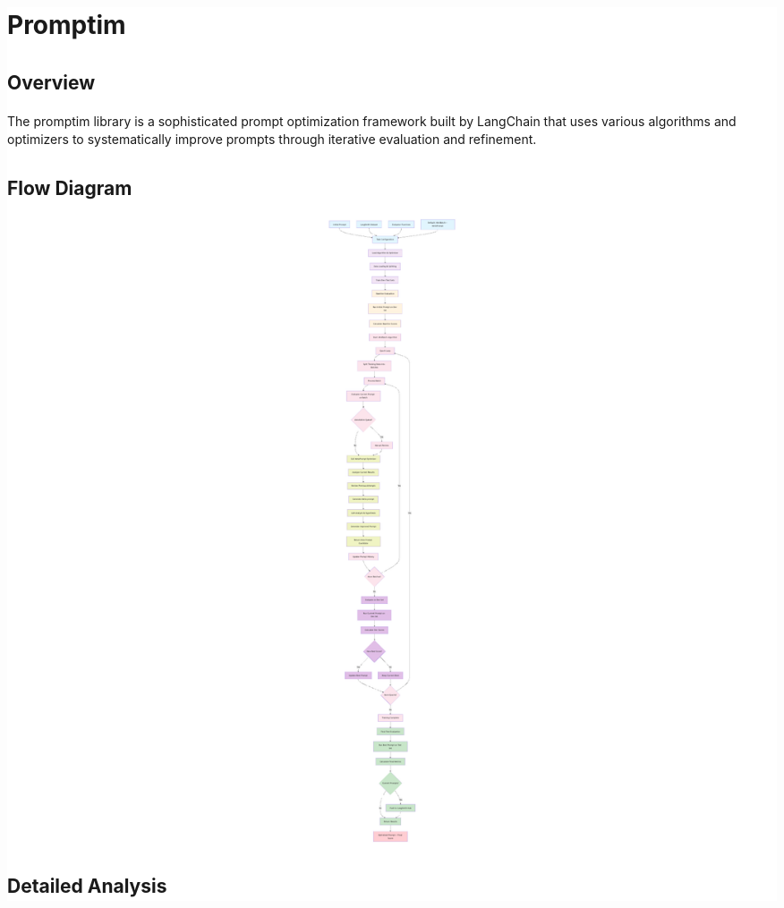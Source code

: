 # Promptim

## Overview
The promptim library is a sophisticated prompt optimization framework built by LangChain that uses various algorithms and optimizers to systematically improve prompts through iterative evaluation and refinement.


## Flow Diagram
![Prompt Optimization Flowchart](static/flowchart.png)

## Detailed Analysis
